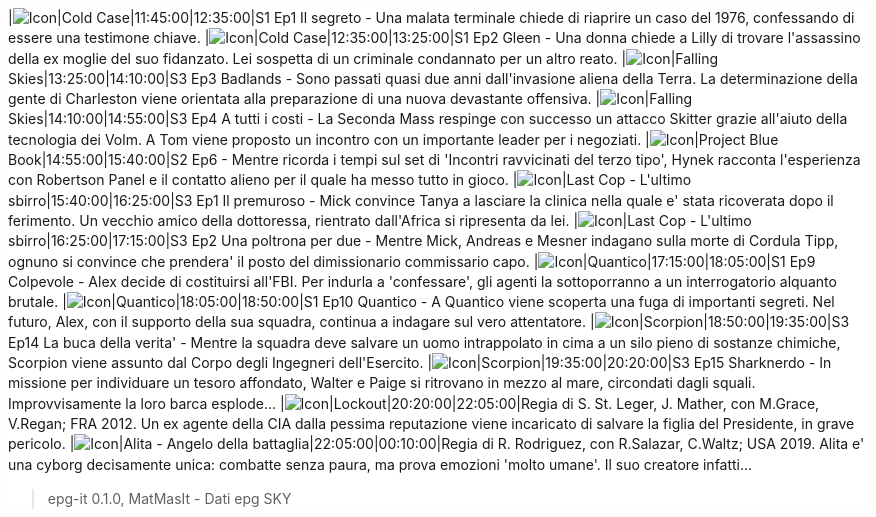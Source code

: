 |![Icon](https://guidatv.sky.it/uuid/dtt_cover_l58VsCKBwnW.png)|Cold Case|11:45:00|12:35:00|S1 Ep1 Il segreto - Una malata terminale chiede di riaprire un caso del 1976, confessando di essere una testimone chiave.
|![Icon](https://guidatv.sky.it/uuid/dtt_cover_l58VsCKBwnW.png)|Cold Case|12:35:00|13:25:00|S1 Ep2 Gleen - Una donna chiede a Lilly di trovare l&#039;assassino della ex moglie del suo fidanzato. Lei sospetta di un criminale condannato per un altro reato.
|![Icon](https://guidatv.sky.it/uuid/dtt_cover_l58VsCKBwnW.png)|Falling Skies|13:25:00|14:10:00|S3 Ep3 Badlands - Sono passati quasi due anni dall&#039;invasione aliena della Terra. La determinazione della gente di Charleston viene orientata alla preparazione di una nuova devastante offensiva.
|![Icon](https://guidatv.sky.it/uuid/dtt_cover_l58VsCKBwnW.png)|Falling Skies|14:10:00|14:55:00|S3 Ep4 A tutti i costi - La Seconda Mass respinge con successo un attacco Skitter grazie all&#039;aiuto della tecnologia dei Volm. A Tom viene proposto un incontro con un importante leader per i negoziati.
|![Icon](https://guidatv.sky.it/uuid/dtt_cover_l58VsCKBwnW.png)|Project Blue Book|14:55:00|15:40:00|S2 Ep6 - Mentre ricorda i tempi sul set di &#039;Incontri ravvicinati del terzo tipo&#039;, Hynek racconta l&#039;esperienza con Robertson Panel e il contatto alieno per il quale ha messo tutto in gioco.
|![Icon](https://guidatv.sky.it/uuid/dtt_cover_l58VsCKBwnW.png)|Last Cop - L&#039;ultimo sbirro|15:40:00|16:25:00|S3 Ep1 Il premuroso - Mick convince Tanya a lasciare la clinica nella quale e&#039; stata ricoverata dopo il ferimento. Un vecchio amico della dottoressa, rientrato dall&#039;Africa si ripresenta da lei.
|![Icon](https://guidatv.sky.it/uuid/dtt_cover_l58VsCKBwnW.png)|Last Cop - L&#039;ultimo sbirro|16:25:00|17:15:00|S3 Ep2 Una poltrona per due - Mentre Mick, Andreas e Mesner indagano sulla morte di Cordula Tipp, ognuno si convince che prendera&#039; il posto del dimissionario commissario capo.
|![Icon](https://guidatv.sky.it/uuid/22f07590-6cfa-473c-9955-1ed8102a6e71/cover?md5ChecksumParam=69aa17bfc433178cf34e46502d65d23f)|Quantico|17:15:00|18:05:00|S1 Ep9 Colpevole - Alex decide di costituirsi all&#039;FBI. Per indurla a &#039;confessare&#039;, gli agenti la sottoporranno a un interrogatorio alquanto brutale.
|![Icon](https://guidatv.sky.it/uuid/912c1795-3873-4b51-9497-56f8b19f9b80/cover?md5ChecksumParam=69aa17bfc433178cf34e46502d65d23f)|Quantico|18:05:00|18:50:00|S1 Ep10 Quantico - A Quantico viene scoperta una fuga di importanti segreti. Nel futuro, Alex, con il supporto della sua squadra, continua a indagare sul vero attentatore.
|![Icon](https://guidatv.sky.it/uuid/dtt_cover_l58VsCKBwnW.png)|Scorpion|18:50:00|19:35:00|S3 Ep14 La buca della verita&#039; - Mentre la squadra deve salvare un uomo intrappolato in cima a un silo pieno di sostanze chimiche, Scorpion viene assunto dal Corpo degli Ingegneri dell&#039;Esercito.
|![Icon](https://guidatv.sky.it/uuid/dtt_cover_l58VsCKBwnW.png)|Scorpion|19:35:00|20:20:00|S3 Ep15 Sharknerdo - In missione per individuare un tesoro affondato, Walter e Paige si ritrovano in mezzo al mare, circondati dagli squali. Improvvisamente la loro barca esplode...
|![Icon](https://guidatv.sky.it/uuid/91e0be27-8d70-4da4-ae5a-7a9cbe517a63/cover?md5ChecksumParam=e25ecad298026de44938dc1a95b865fe)|Lockout|20:20:00|22:05:00|Regia di S. St. Leger, J. Mather, con M.Grace, V.Regan; FRA 2012. Un ex agente della CIA dalla pessima reputazione viene incaricato di salvare la figlia del Presidente, in grave pericolo.
|![Icon](https://guidatv.sky.it/uuid/098bd6c1-1a91-4d30-a392-0d6047720398/cover?md5ChecksumParam=115fc2c933ed16a1d838d57b7c5c8793)|Alita - Angelo della battaglia|22:05:00|00:10:00|Regia di R. Rodriguez, con R.Salazar, C.Waltz; USA 2019. Alita e&#039; una cyborg decisamente unica: combatte senza paura, ma prova emozioni &#039;molto umane&#039;. Il suo creatore infatti...



 > epg-it 0.1.0, MatMasIt - Dati epg SKY